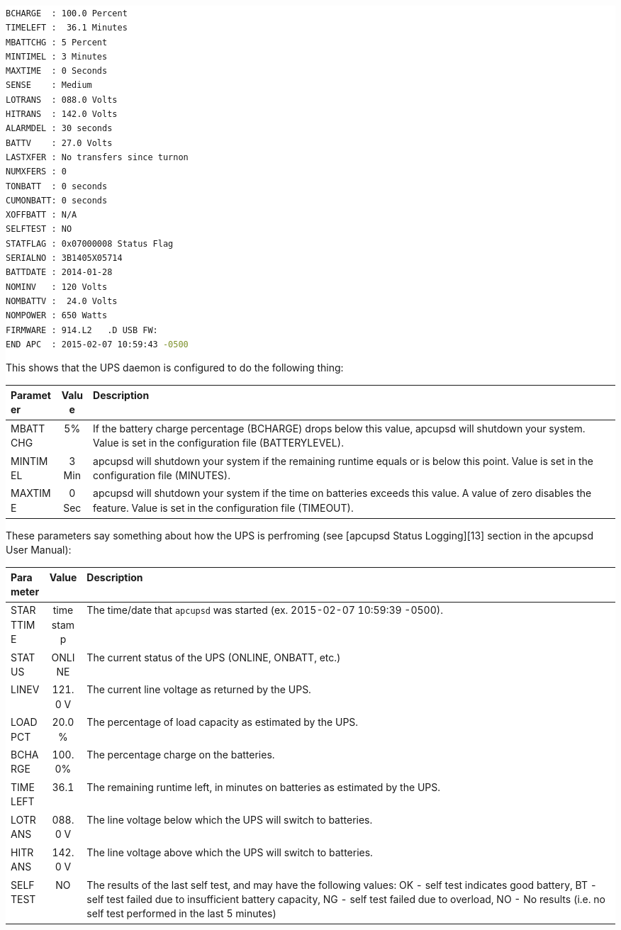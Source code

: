 ```bash
BCHARGE  : 100.0 Percent
TIMELEFT :  36.1 Minutes
MBATTCHG : 5 Percent
MINTIMEL : 3 Minutes
MAXTIME  : 0 Seconds
SENSE    : Medium
LOTRANS  : 088.0 Volts
HITRANS  : 142.0 Volts
ALARMDEL : 30 seconds
BATTV    : 27.0 Volts
LASTXFER : No transfers since turnon
NUMXFERS : 0
TONBATT  : 0 seconds
CUMONBATT: 0 seconds
XOFFBATT : N/A
SELFTEST : NO
STATFLAG : 0x07000008 Status Flag
SERIALNO : 3B1405X05714
BATTDATE : 2014-01-28
NOMINV   : 120 Volts
NOMBATTV :  24.0 Volts
NOMPOWER : 650 Watts
FIRMWARE : 914.L2   .D USB FW:
END APC  : 2015-02-07 10:59:43 -0500
```

This shows that the UPS daemon is configured to do the following thing:

| Parameter | Value | Description |
|:----------------- |:--------------:|:--------------- |
| MBATTCHG | 5% | If the battery charge percentage (BCHARGE) drops below this value, apcupsd will shutdown your system. Value is set in the configuration file (BATTERYLEVEL). |
| MINTIMEL | 3 Min | apcupsd will shutdown your system if the remaining runtime equals or is below this point.  Value is set in the configuration file (MINUTES). |
| MAXTIME  | 0 Sec | apcupsd will shutdown your system if the time on batteries exceeds this value.  A value of zero disables the feature. Value is set in the configuration file (TIMEOUT). |

These parameters say something about how the UPS is perfroming
(see [apcupsd Status Logging][13] section in the apcupsd User Manual):

| Parameter | Value | Description |
|:----------------- |:--------------:|:--------------- |
| STARTTIME | time stamp | The time/date that `apcupsd` was started (ex. 2015-02-07 10:59:39 -0500). |
| STATUS   | ONLINE | The current status of the UPS (ONLINE, ONBATT, etc.) |
| LINEV    | 121.0 V | The current line voltage as returned by the UPS. |
| LOADPCT  |  20.0% | The percentage of load capacity as estimated by the UPS. |
| BCHARGE  | 100.0% | The percentage charge on the batteries. |
| TIMELEFT |  36.1 | The remaining runtime left, in minutes on batteries as estimated by the UPS. |
| LOTRANS  | 088.0 V | The line voltage below which the UPS will switch to batteries. |
| HITRANS  | 142.0 V | The line voltage above which the UPS will switch to batteries. |
| SELFTEST | NO | The results of the last self test, and may have the following values: OK - self test indicates good battery, BT - self test failed due to insufficient battery capacity, NG - self test failed due to overload, NO - No results (i.e. no self test performed in the last 5 minutes) |
